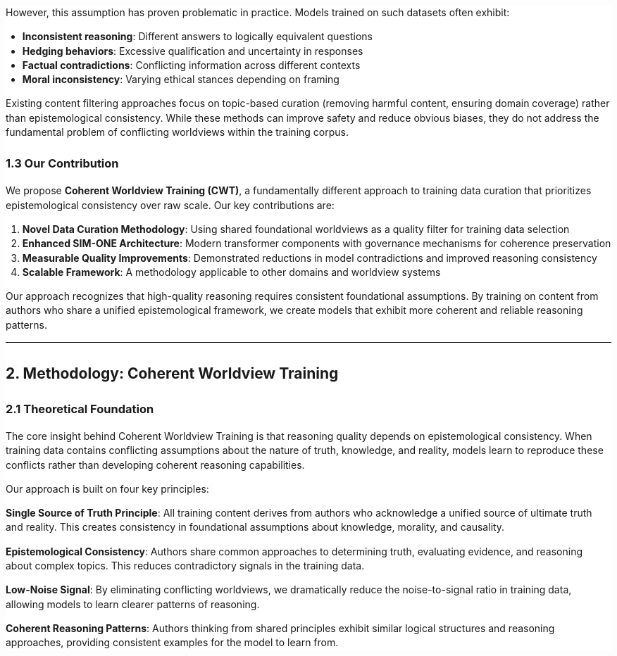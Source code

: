 However, this assumption has proven problematic in practice. Models trained on such datasets often exhibit:

- **Inconsistent reasoning**: Different answers to logically equivalent questions
- **Hedging behaviors**: Excessive qualification and uncertainty in responses
- **Factual contradictions**: Conflicting information across different contexts
- **Moral inconsistency**: Varying ethical stances depending on framing

Existing content filtering approaches focus on topic-based curation (removing harmful content, ensuring domain coverage) rather than epistemological consistency. While these methods can improve safety and reduce obvious biases, they do not address the fundamental problem of conflicting worldviews within the training corpus.

### 1.3 Our Contribution

We propose **Coherent Worldview Training (CWT)**, a fundamentally different approach to training data curation that prioritizes epistemological consistency over raw scale. Our key contributions are:

1. **Novel Data Curation Methodology**: Using shared foundational worldviews as a quality filter for training data selection
2. **Enhanced SIM-ONE Architecture**: Modern transformer components with governance mechanisms for coherence preservation
3. **Measurable Quality Improvements**: Demonstrated reductions in model contradictions and improved reasoning consistency
4. **Scalable Framework**: A methodology applicable to other domains and worldview systems

Our approach recognizes that high-quality reasoning requires consistent foundational assumptions. By training on content from authors who share a unified epistemological framework, we create models that exhibit more coherent and reliable reasoning patterns.

---

## 2. Methodology: Coherent Worldview Training

### 2.1 Theoretical Foundation

The core insight behind Coherent Worldview Training is that reasoning quality depends on epistemological consistency. When training data contains conflicting assumptions about the nature of truth, knowledge, and reality, models learn to reproduce these conflicts rather than developing coherent reasoning capabilities.

Our approach is built on four key principles:

**Single Source of Truth Principle**: All training content derives from authors who acknowledge a unified source of ultimate truth and reality. This creates consistency in foundational assumptions about knowledge, morality, and causality.

**Epistemological Consistency**: Authors share common approaches to determining truth, evaluating evidence, and reasoning about complex topics. This reduces contradictory signals in the training data.

**Low-Noise Signal**: By eliminating conflicting worldviews, we dramatically reduce the noise-to-signal ratio in training data, allowing models to learn clearer patterns of reasoning.

**Coherent Reasoning Patterns**: Authors thinking from shared principles exhibit similar logical structures and reasoning approaches, providing consistent examples for the model to learn from.
